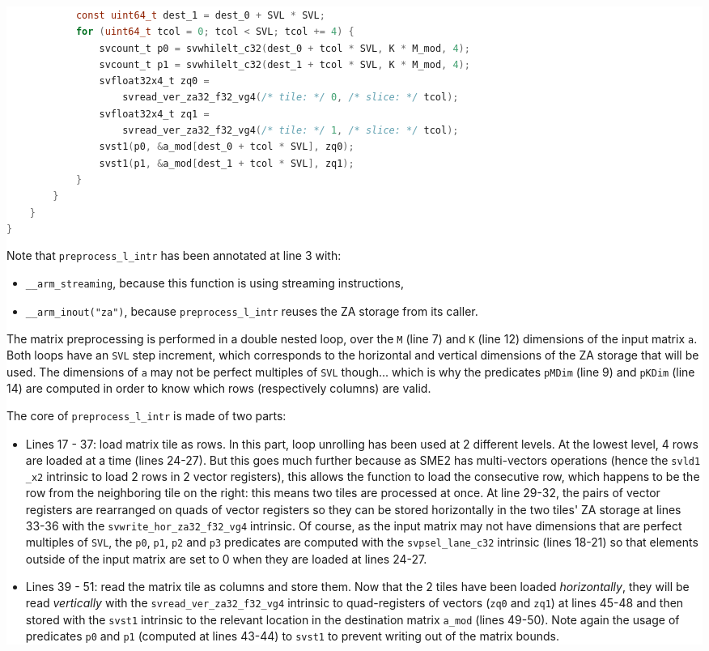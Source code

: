 ```C "{ line_numbers = true }"
            const uint64_t dest_1 = dest_0 + SVL * SVL;
            for (uint64_t tcol = 0; tcol < SVL; tcol += 4) {
                svcount_t p0 = svwhilelt_c32(dest_0 + tcol * SVL, K * M_mod, 4);
                svcount_t p1 = svwhilelt_c32(dest_1 + tcol * SVL, K * M_mod, 4);
                svfloat32x4_t zq0 =
                    svread_ver_za32_f32_vg4(/* tile: */ 0, /* slice: */ tcol);
                svfloat32x4_t zq1 =
                    svread_ver_za32_f32_vg4(/* tile: */ 1, /* slice: */ tcol);
                svst1(p0, &a_mod[dest_0 + tcol * SVL], zq0);
                svst1(p1, &a_mod[dest_1 + tcol * SVL], zq1);
            }
        }
    }
}
```

Note that ``preprocess_l_intr`` has been annotated at line 3 with:

- ``__arm_streaming``, because this function is using streaming instructions,

- ``__arm_inout("za")``, because ``preprocess_l_intr`` reuses the ZA storage
  from its caller.

The matrix preprocessing is performed in a double nested loop, over the ``M``
(line 7) and ``K`` (line 12) dimensions of the input matrix ``a``. Both loops
have an ``SVL`` step increment, which corresponds to the horizontal and vertical
dimensions of the ZA storage that will be used. The dimensions of ``a`` may not
be perfect multiples of ``SVL`` though... which is why the predicates ``pMDim``
(line 9) and ``pKDim`` (line 14) are computed in order to know which rows (respectively
columns) are valid.

The core of ``preprocess_l_intr`` is made of two parts:

- Lines 17 - 37: load matrix tile as rows. In this part, loop unrolling has been
  used at 2 different levels. At the lowest level, 4 rows are loaded at a time
  (lines 24-27). But this goes much further because as SME2 has multi-vectors
  operations (hence the ``svld1_x2`` intrinsic to load 2 rows in 2 vector
  registers), this allows the function to load the consecutive row, which
  happens to be the row from the neighboring tile on the right: this means two
  tiles are processed at once. At line 29-32, the pairs of vector registers are
  rearranged on quads of vector registers so they can be stored horizontally in
  the two tiles' ZA storage at lines 33-36 with the ``svwrite_hor_za32_f32_vg4``
  intrinsic. Of course, as the input matrix may not have dimensions that are
  perfect multiples of ``SVL``, the ``p0``, ``p1``, ``p2`` and ``p3`` predicates
  are computed with the ``svpsel_lane_c32`` intrinsic (lines 18-21) so that
  elements outside of the input matrix are set to 0 when they are loaded at
  lines 24-27.

- Lines 39 - 51: read the matrix tile as columns and store them. Now that the 2
  tiles have been loaded *horizontally*, they will be read *vertically* with the
  ``svread_ver_za32_f32_vg4`` intrinsic to quad-registers of vectors (``zq0``
  and ``zq1``) at lines 45-48 and then stored with the ``svst1`` intrinsic to
  the relevant location in the destination matrix ``a_mod`` (lines 49-50). Note
  again the usage of predicates ``p0`` and ``p1`` (computed at lines 43-44) to
  ``svst1`` to prevent writing out of the matrix bounds.
